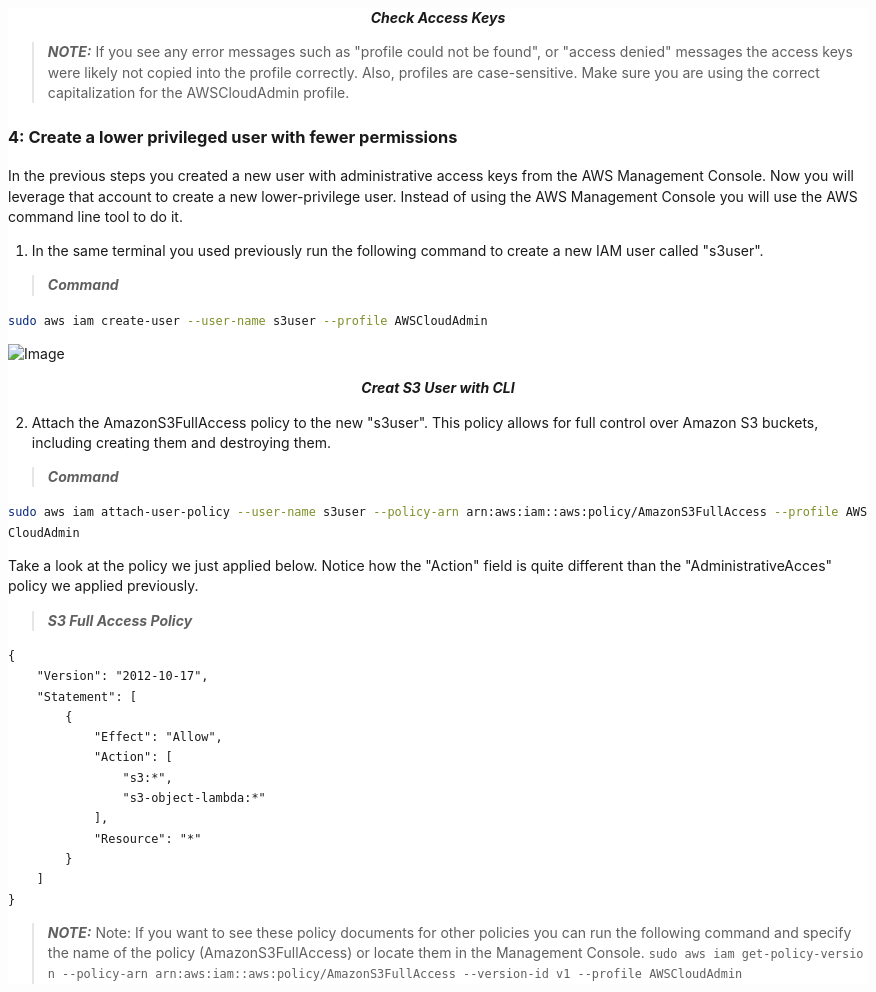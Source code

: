 <p align="center"><i><b>Check Access Keys</b></i></p>

> **_NOTE:_**
If you see any error messages such as "profile could not be found", or "access denied" messages the access keys were likely not copied into the profile correctly. Also, profiles are case-sensitive. Make sure you are using the correct capitalization for the AWSCloudAdmin profile. 


### 4: Create a lower privileged user with fewer permissions

In the previous steps you created a new user with administrative access keys from the AWS Management Console. Now you will leverage that account to create a new lower-privilege user. Instead of using the AWS Management Console you will use the AWS command line tool to do it.

1. In the same terminal you used previously run the following command to create a new IAM user called "s3user".

> **_Command_**
```bash
sudo aws iam create-user --user-name s3user --profile AWSCloudAdmin
```
![Image](https://github.com/user-attachments/assets/3e9dd094-89c8-4df9-9a2f-49e9d680e878)

<p align="center"><i><b>Creat S3 User with CLI</b></i></p>

2. Attach the AmazonS3FullAccess policy to the new "s3user". This policy allows for full control over Amazon S3 buckets, including creating them and destroying them.

> **_Command_**
```bash
sudo aws iam attach-user-policy --user-name s3user --policy-arn arn:aws:iam::aws:policy/AmazonS3FullAccess --profile AWSCloudAdmin
```

Take a look at the policy we just applied below. Notice how the "Action" field is quite different than the "AdministrativeAcces" policy we applied previously. 

> **_S3 Full Access Policy_**
```
{
    "Version": "2012-10-17",
    "Statement": [
        {
            "Effect": "Allow",
            "Action": [
                "s3:*",
                "s3-object-lambda:*"
            ],
            "Resource": "*"
        }
    ]
}
```

> **_NOTE:_**
Note: If you want to see these policy documents for other policies you can run the following command and specify the name of the policy (AmazonS3FullAccess) or locate them in the Management Console.
`sudo aws iam get-policy-version --policy-arn arn:aws:iam::aws:policy/AmazonS3FullAccess --version-id v1 --profile AWSCloudAdmin`
